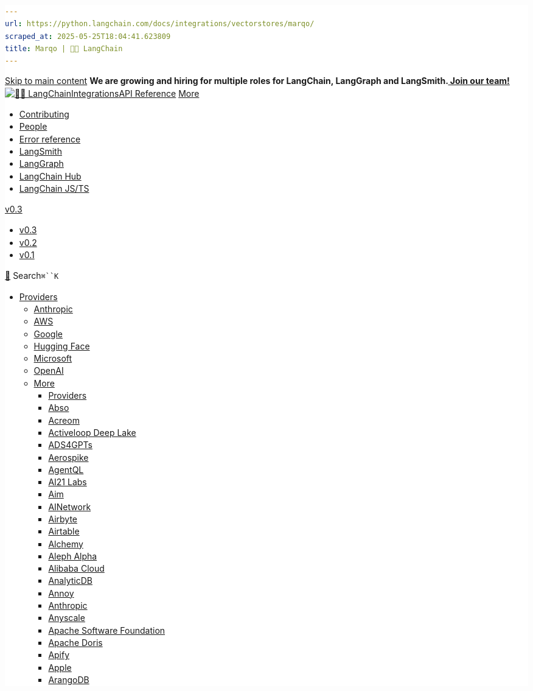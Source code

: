 ```yaml
---
url: https://python.langchain.com/docs/integrations/vectorstores/marqo/
scraped_at: 2025-05-25T18:04:41.623809
title: Marqo | 🦜️🔗 LangChain
---
```


[Skip to main content](https://python.langchain.com/docs/integrations/vectorstores/marqo/#__docusaurus_skipToContent_fallback)
**We are growing and hiring for multiple roles for LangChain, LangGraph and LangSmith.[ Join our team!](https://www.langchain.com/careers)**
[![🦜️🔗 LangChain](https://python.langchain.com/img/brand/wordmark.png)](https://python.langchain.com/)[Integrations](https://python.langchain.com/docs/integrations/providers/)[API Reference](https://python.langchain.com/api_reference/)
[More](https://python.langchain.com/docs/integrations/vectorstores/marqo/)
  * [Contributing](https://python.langchain.com/docs/contributing/)
  * [People](https://python.langchain.com/docs/people/)
  * [Error reference](https://python.langchain.com/docs/troubleshooting/errors/)
  * [LangSmith](https://docs.smith.langchain.com)
  * [LangGraph](https://langchain-ai.github.io/langgraph/)
  * [LangChain Hub](https://smith.langchain.com/hub)
  * [LangChain JS/TS](https://js.langchain.com)


[v0.3](https://python.langchain.com/docs/integrations/vectorstores/marqo/)
  * [v0.3](https://python.langchain.com/docs/introduction/)
  * [v0.2](https://python.langchain.com/v0.2/docs/introduction)
  * [v0.1](https://python.langchain.com/v0.1/docs/get_started/introduction)


[💬](https://chat.langchain.com)[](https://github.com/langchain-ai/langchain)
Search`⌘``K`
  * [Providers](https://python.langchain.com/docs/integrations/providers/)
    * [Anthropic](https://python.langchain.com/docs/integrations/providers/anthropic/)
    * [AWS](https://python.langchain.com/docs/integrations/providers/aws/)
    * [Google](https://python.langchain.com/docs/integrations/providers/google/)
    * [Hugging Face](https://python.langchain.com/docs/integrations/providers/huggingface/)
    * [Microsoft](https://python.langchain.com/docs/integrations/providers/microsoft/)
    * [OpenAI](https://python.langchain.com/docs/integrations/providers/openai/)
    * [More](https://python.langchain.com/docs/integrations/providers/all/)
      * [Providers](https://python.langchain.com/docs/integrations/providers/)
      * [Abso](https://python.langchain.com/docs/integrations/providers/abso/)
      * [Acreom](https://python.langchain.com/docs/integrations/providers/acreom/)
      * [Activeloop Deep Lake](https://python.langchain.com/docs/integrations/providers/activeloop_deeplake/)
      * [ADS4GPTs](https://python.langchain.com/docs/integrations/providers/ads4gpts/)
      * [Aerospike](https://python.langchain.com/docs/integrations/providers/aerospike/)
      * [AgentQL](https://python.langchain.com/docs/integrations/providers/agentql/)
      * [AI21 Labs](https://python.langchain.com/docs/integrations/providers/ai21/)
      * [Aim](https://python.langchain.com/docs/integrations/providers/aim_tracking/)
      * [AINetwork](https://python.langchain.com/docs/integrations/providers/ainetwork/)
      * [Airbyte](https://python.langchain.com/docs/integrations/providers/airbyte/)
      * [Airtable](https://python.langchain.com/docs/integrations/providers/airtable/)
      * [Alchemy](https://python.langchain.com/docs/integrations/providers/alchemy/)
      * [Aleph Alpha](https://python.langchain.com/docs/integrations/providers/aleph_alpha/)
      * [Alibaba Cloud](https://python.langchain.com/docs/integrations/providers/alibaba_cloud/)
      * [AnalyticDB](https://python.langchain.com/docs/integrations/providers/analyticdb/)
      * [Annoy](https://python.langchain.com/docs/integrations/providers/annoy/)
      * [Anthropic](https://python.langchain.com/docs/integrations/providers/anthropic/)
      * [Anyscale](https://python.langchain.com/docs/integrations/providers/anyscale/)
      * [Apache Software Foundation](https://python.langchain.com/docs/integrations/providers/apache/)
      * [Apache Doris](https://python.langchain.com/docs/integrations/providers/apache_doris/)
      * [Apify](https://python.langchain.com/docs/integrations/providers/apify/)
      * [Apple](https://python.langchain.com/docs/integrations/providers/apple/)
      * [ArangoDB](https://python.langchain.com/docs/integrations/providers/arangodb/)